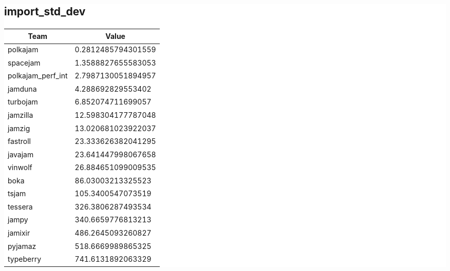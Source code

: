 ## import_std_dev

| Team | Value |
|------|-------|
| polkajam | 0.2812485794301559 |
| spacejam | 1.3588827655583053 |
| polkajam_perf_int | 2.7987130051894957 |
| jamduna | 4.288692829553402 |
| turbojam | 6.852074711699057 |
| jamzilla | 12.598304177787048 |
| jamzig | 13.020681023922037 |
| fastroll | 23.333626382041295 |
| javajam | 23.641447998067658 |
| vinwolf | 26.884651099009535 |
| boka | 86.03003213325523 |
| tsjam | 105.3400547073519 |
| tessera | 326.3806287493534 |
| jampy | 340.6659776813213 |
| jamixir | 486.2645093260827 |
| pyjamaz | 518.6669989865325 |
| typeberry | 741.6131892063329 |

